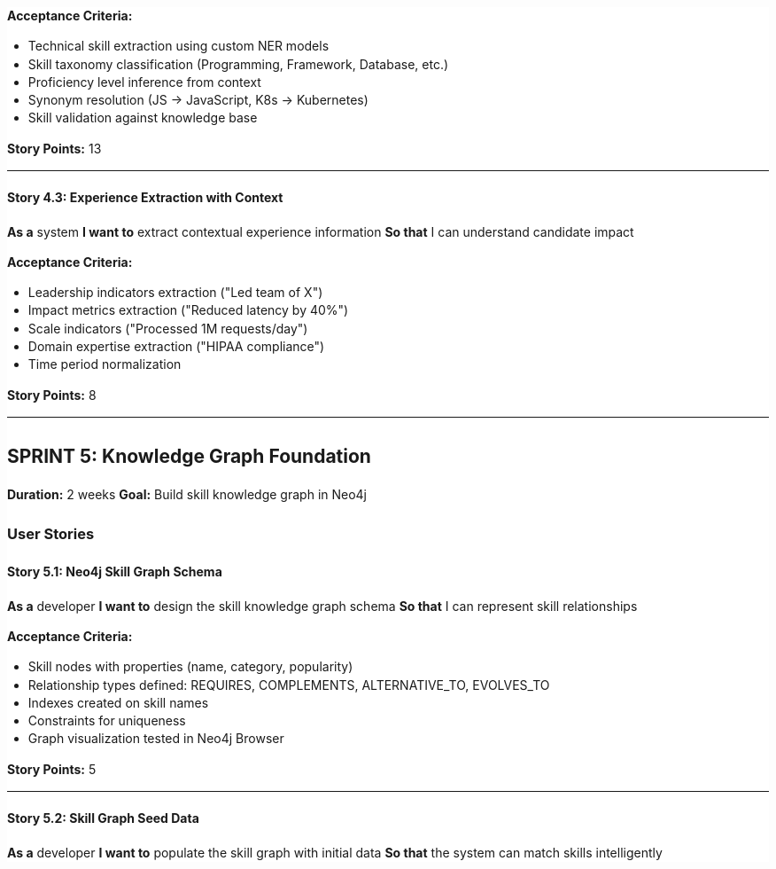 **Acceptance Criteria:**
- Technical skill extraction using custom NER models
- Skill taxonomy classification (Programming, Framework, Database, etc.)
- Proficiency level inference from context
- Synonym resolution (JS → JavaScript, K8s → Kubernetes)
- Skill validation against knowledge base

**Story Points:** 13

---

#### Story 4.3: Experience Extraction with Context
**As a** system
**I want to** extract contextual experience information
**So that** I can understand candidate impact

**Acceptance Criteria:**
- Leadership indicators extraction ("Led team of X")
- Impact metrics extraction ("Reduced latency by 40%")
- Scale indicators ("Processed 1M requests/day")
- Domain expertise extraction ("HIPAA compliance")
- Time period normalization

**Story Points:** 8

---

## **SPRINT 5: Knowledge Graph Foundation**
**Duration:** 2 weeks
**Goal:** Build skill knowledge graph in Neo4j

### User Stories

#### Story 5.1: Neo4j Skill Graph Schema
**As a** developer
**I want to** design the skill knowledge graph schema
**So that** I can represent skill relationships

**Acceptance Criteria:**
- Skill nodes with properties (name, category, popularity)
- Relationship types defined: REQUIRES, COMPLEMENTS, ALTERNATIVE_TO, EVOLVES_TO
- Indexes created on skill names
- Constraints for uniqueness
- Graph visualization tested in Neo4j Browser

**Story Points:** 5

---

#### Story 5.2: Skill Graph Seed Data
**As a** developer
**I want to** populate the skill graph with initial data
**So that** the system can match skills intelligently

